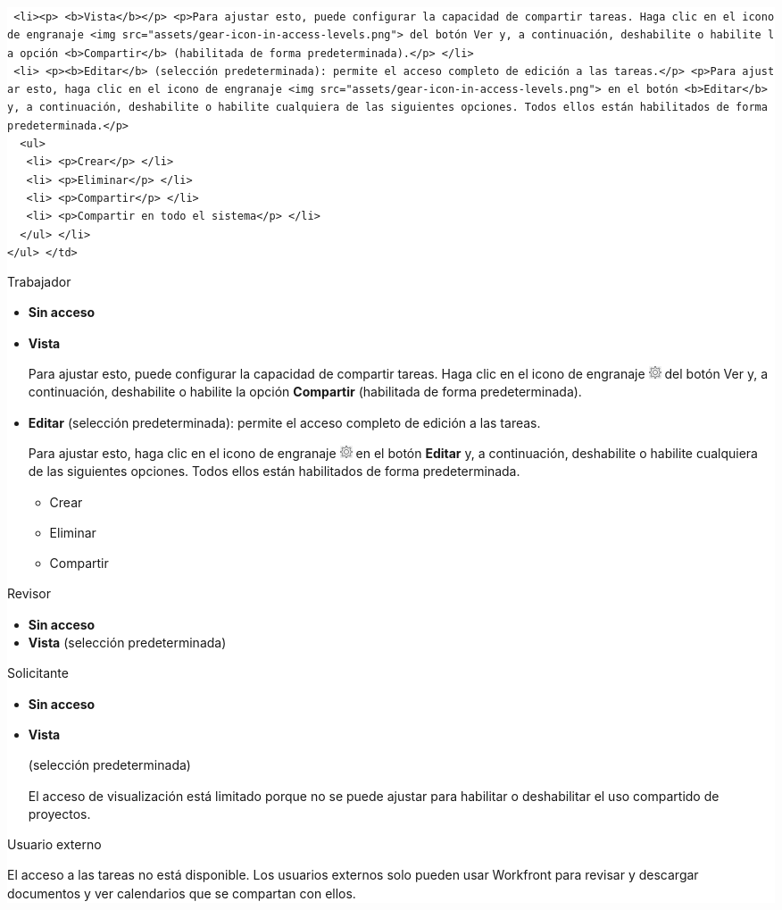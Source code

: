      <li><p> <b>Vista</b></p> <p>Para ajustar esto, puede configurar la capacidad de compartir tareas. Haga clic en el icono de engranaje <img src="assets/gear-icon-in-access-levels.png"> del botón Ver y, a continuación, deshabilite o habilite la opción <b>Compartir</b> (habilitada de forma predeterminada).</p> </li> 
     <li> <p><b>Editar</b> (selección predeterminada): permite el acceso completo de edición a las tareas.</p> <p>Para ajustar esto, haga clic en el icono de engranaje <img src="assets/gear-icon-in-access-levels.png"> en el botón <b>Editar</b> y, a continuación, deshabilite o habilite cualquiera de las siguientes opciones. Todos ellos están habilitados de forma predeterminada.</p> 
      <ul> 
       <li> <p>Crear</p> </li> 
       <li> <p>Eliminar</p> </li> 
       <li> <p>Compartir</p> </li> 
       <li> <p>Compartir en todo el sistema</p> </li> 
      </ul> </li> 
    </ul> </td> 
  </tr> 
  <tr> 
   <td>Trabajador </td> 
   <td> 
    <ul> 
     <li> <b>Sin acceso</b> </li> 
     <li><p> <b>Vista</b></p> <p>Para ajustar esto, puede configurar la capacidad de compartir tareas. Haga clic en el icono de engranaje <img src="assets/gear-icon-in-access-levels.png"> del botón Ver y, a continuación, deshabilite o habilite la opción <b>Compartir</b> (habilitada de forma predeterminada).</p> </li> 
     <li> <p><b>Editar</b> (selección predeterminada): permite el acceso completo de edición a las tareas.</p> <p>Para ajustar esto, haga clic en el icono de engranaje <img src="assets/gear-icon-in-access-levels.png"> en el botón <b>Editar</b> y, a continuación, deshabilite o habilite cualquiera de las siguientes opciones. Todos ellos están habilitados de forma predeterminada.</p> 
      <ul> 
       <li> <p>Crear</p> </li> 
       <li> <p>Eliminar</p> </li> 
       <li> <p>Compartir</p> </li> 
      </ul> </li> 
    </ul> </td> 
  </tr> 
  <tr> 
   <td>Revisor</td> 
   <td> 
    <ul> 
     <li> <b>Sin acceso</b> </li> 
     <li> <b>Vista</b> (selección predeterminada) </li> 
    </ul> </td> 
  </tr> 
  <tr> 
   <td>Solicitante</td> 
   <td> 
    <ul> 
     <li> <b>Sin acceso</b> </li> 
     <li><p> <b>Vista</b></p> (selección predeterminada)<p>El acceso de visualización está limitado porque no se puede ajustar para habilitar o deshabilitar el uso compartido de proyectos.</p> </li> 
    </ul> </td> 
  </tr> 
  <tr> 
   <td>Usuario externo</td> 
   <td> <p>El acceso a las tareas no está disponible. Los usuarios externos solo pueden usar Workfront para revisar y descargar documentos y ver calendarios que se compartan con ellos.</p> </td> 
  </tr> 
 </tbody> 
</table>
